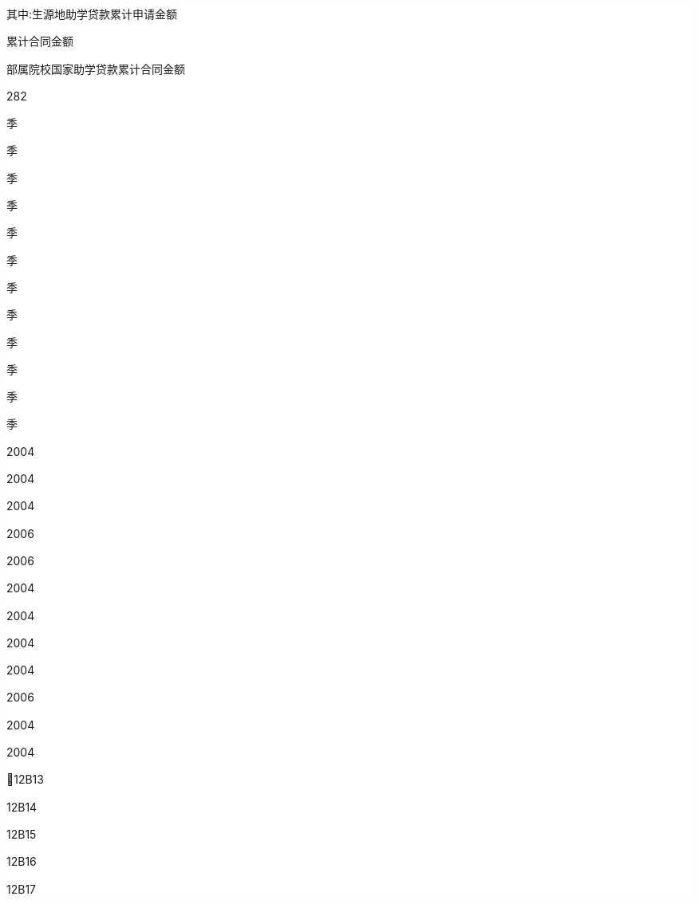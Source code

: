 其中:生源地助学贷款累计申请金额

累计合同金额

部属院校国家助学贷款累计合同金额

282

季

季

季

季

季

季

季

季

季

季

季

季

2004

2004

2004

2006

2006

2004

2004

2004

2004

2006

2004

2004

12B13

12B14

12B15

12B16

12B17
